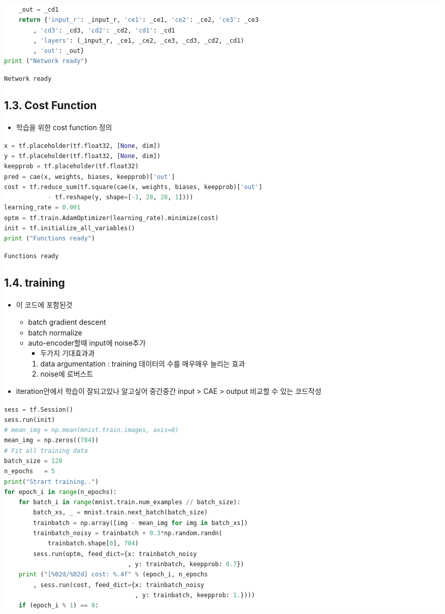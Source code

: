 ```python
    _out = _cd1
    return {'input_r': _input_r, 'ce1': _ce1, 'ce2': _ce2, 'ce3': _ce3
        , 'cd3': _cd3, 'cd2': _cd2, 'cd1': _cd1
        , 'layers': (_input_r, _ce1, _ce2, _ce3, _cd3, _cd2, _cd1)
        , 'out': _out}
print ("Network ready")

```

    Network ready


## 1.3. Cost Function

- 학습을 위한 cost function 정의


```python
x = tf.placeholder(tf.float32, [None, dim])
y = tf.placeholder(tf.float32, [None, dim])
keepprob = tf.placeholder(tf.float32)
pred = cae(x, weights, biases, keepprob)['out']
cost = tf.reduce_sum(tf.square(cae(x, weights, biases, keepprob)['out']
            - tf.reshape(y, shape=[-1, 28, 28, 1])))
learning_rate = 0.001
optm = tf.train.AdamOptimizer(learning_rate).minimize(cost)
init = tf.initialize_all_variables()
print ("Functions ready")
```

    Functions ready


## 1.4. training

- 이 코드에 포함된것
    - batch gradient descent
    - batch normalize
    - auto-encoder할때 input에 noise추가
        - 두가지 기대효과과
        1. data argumentation : training 데이터의 수를 매우매우 늘리는 효과
        2. noise에 로버스트

- iteration안에서 학습이 잘되고있나 알고싶어 중간중간 input > CAE > output 비교할 수 있는 코드작성


```python
sess = tf.Session()
sess.run(init)
# mean_img = np.mean(mnist.train.images, axis=0)
mean_img = np.zeros((784))
# Fit all training data
batch_size = 128
n_epochs   = 5
print("Strart training..")
for epoch_i in range(n_epochs):
    for batch_i in range(mnist.train.num_examples // batch_size):
        batch_xs, _ = mnist.train.next_batch(batch_size)
        trainbatch = np.array([img - mean_img for img in batch_xs])
        trainbatch_noisy = trainbatch + 0.3*np.random.randn(
            trainbatch.shape[0], 784)
        sess.run(optm, feed_dict={x: trainbatch_noisy
                                  , y: trainbatch, keepprob: 0.7})
    print ("[%02d/%02d] cost: %.4f" % (epoch_i, n_epochs
        , sess.run(cost, feed_dict={x: trainbatch_noisy
                                    , y: trainbatch, keepprob: 1.})))
    if (epoch_i % 1) == 0:
```